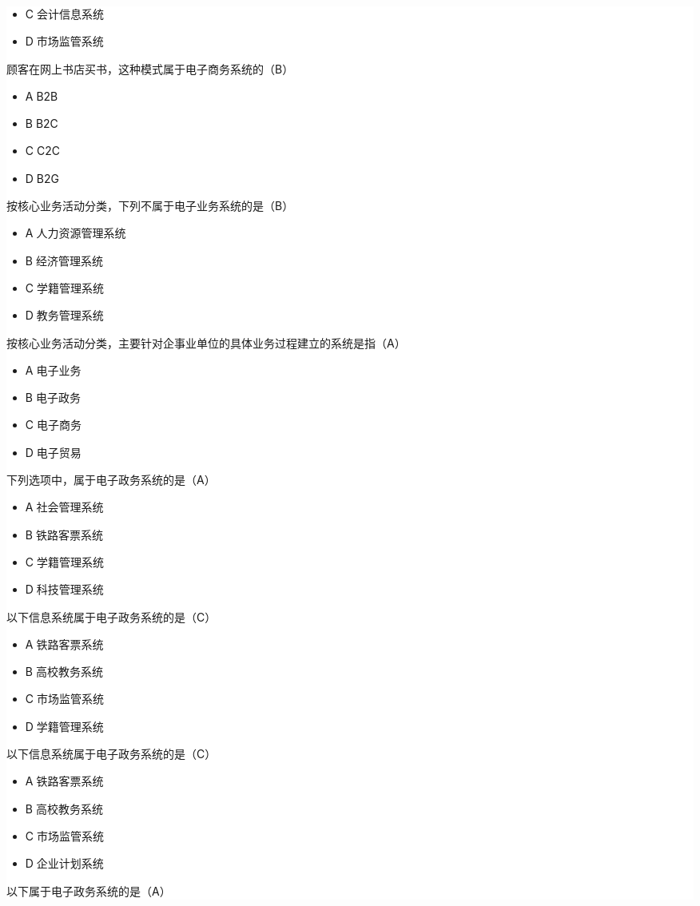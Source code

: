 * C 会计信息系统

* D 市场监管系统

顾客在网上书店买书，这种模式属于电子商务系统的（B）

* A B2B

* B B2C

* C C2C

* D B2G

按核心业务活动分类，下列不属于电子业务系统的是（B）

* A 人力资源管理系统

* B 经济管理系统

* C 学籍管理系统

* D 教务管理系统

按核心业务活动分类，主要针对企事业单位的具体业务过程建立的系统是指（A）

* A 电子业务

* B 电子政务

* C 电子商务

* D 电子贸易

下列选项中，属于电子政务系统的是（A）

* A 社会管理系统

* B 铁路客票系统

* C 学籍管理系统

* D 科技管理系统

以下信息系统属于电子政务系统的是（C）

* A 铁路客票系统

* B 高校教务系统

* C 市场监管系统

* D 学籍管理系统

以下信息系统属于电子政务系统的是（C）

* A 铁路客票系统

* B 高校教务系统

* C 市场监管系统

* D 企业计划系统

以下属于电子政务系统的是（A）

